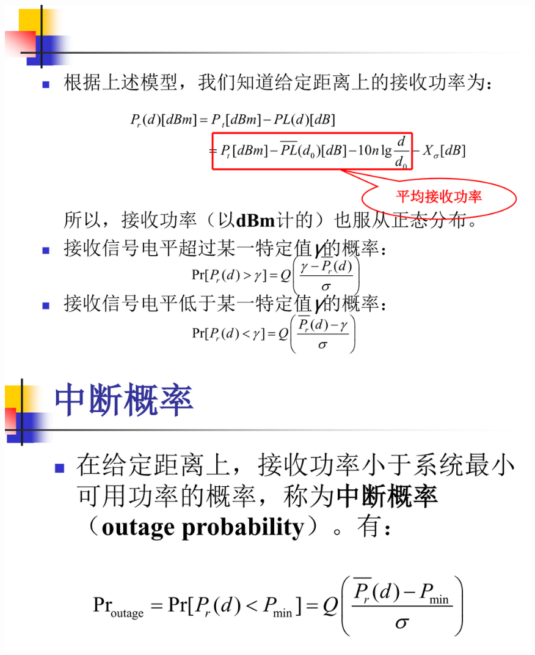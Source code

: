 ![平均接收功率](/img/wireless_communications_notes/lecture_5/receive.png)

![中断概率](/img/wireless_communications_notes/lecture_5/outage.png)
